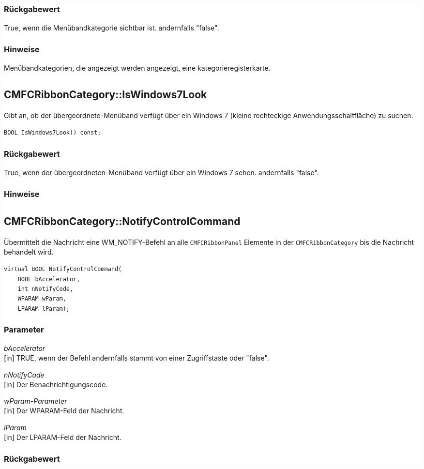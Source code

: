 ### <a name="return-value"></a>Rückgabewert

True, wenn die Menübandkategorie sichtbar ist. andernfalls "false".

### <a name="remarks"></a>Hinweise

Menübandkategorien, die angezeigt werden angezeigt, eine kategorieregisterkarte.

##  <a name="iswindows7look"></a>  CMFCRibbonCategory::IsWindows7Look

Gibt an, ob der übergeordnete-Menüband verfügt über ein Windows 7 (kleine rechteckige Anwendungsschaltfläche) zu suchen.

```
BOOL IsWindows7Look() const;
```

### <a name="return-value"></a>Rückgabewert

True, wenn der übergeordneten-Menüband verfügt über ein Windows 7 sehen. andernfalls "false".

### <a name="remarks"></a>Hinweise

##  <a name="notifycontrolcommand"></a>  CMFCRibbonCategory::NotifyControlCommand

Übermittelt die Nachricht eine WM_NOTIFY-Befehl an alle `CMFCRibbonPanel` Elemente in der `CMFCRibbonCategory` bis die Nachricht behandelt wird.

```
virtual BOOL NotifyControlCommand(
    BOOL bAccelerator,
    int nNotifyCode,
    WPARAM wParam,
    LPARAM lParam);
```

### <a name="parameters"></a>Parameter

*bAccelerator*<br/>
[in] TRUE, wenn der Befehl andernfalls stammt von einer Zugriffstaste oder "false".

*nNotifyCode*<br/>
[in] Der Benachrichtigungscode.

*wParam-Parameter*<br/>
[in] Der WPARAM-Feld der Nachricht.

*lParam*<br/>
[in] Der LPARAM-Feld der Nachricht.

### <a name="return-value"></a>Rückgabewert
